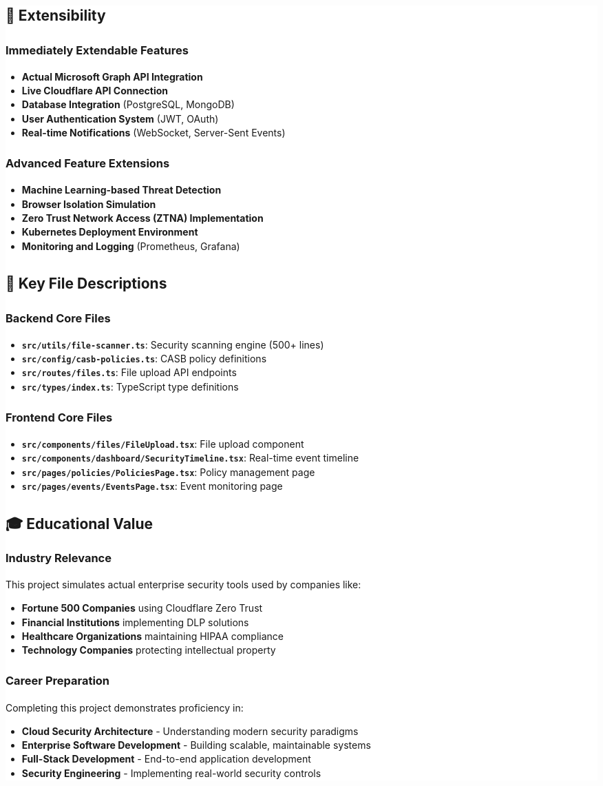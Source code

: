 ## 🔧 Extensibility

### Immediately Extendable Features

- **Actual Microsoft Graph API Integration**
- **Live Cloudflare API Connection**
- **Database Integration** (PostgreSQL, MongoDB)
- **User Authentication System** (JWT, OAuth)
- **Real-time Notifications** (WebSocket, Server-Sent Events)

### Advanced Feature Extensions

- **Machine Learning-based Threat Detection**
- **Browser Isolation Simulation**
- **Zero Trust Network Access (ZTNA) Implementation**
- **Kubernetes Deployment Environment**
- **Monitoring and Logging** (Prometheus, Grafana)

## 📝 Key File Descriptions

### Backend Core Files

- **`src/utils/file-scanner.ts`**: Security scanning engine (500+ lines)
- **`src/config/casb-policies.ts`**: CASB policy definitions
- **`src/routes/files.ts`**: File upload API endpoints
- **`src/types/index.ts`**: TypeScript type definitions

### Frontend Core Files

- **`src/components/files/FileUpload.tsx`**: File upload component
- **`src/components/dashboard/SecurityTimeline.tsx`**: Real-time event timeline
- **`src/pages/policies/PoliciesPage.tsx`**: Policy management page
- **`src/pages/events/EventsPage.tsx`**: Event monitoring page

## 🎓 Educational Value

### Industry Relevance

This project simulates actual enterprise security tools used by companies like:

- **Fortune 500 Companies** using Cloudflare Zero Trust
- **Financial Institutions** implementing DLP solutions
- **Healthcare Organizations** maintaining HIPAA compliance
- **Technology Companies** protecting intellectual property

### Career Preparation

Completing this project demonstrates proficiency in:

- **Cloud Security Architecture** - Understanding modern security paradigms
- **Enterprise Software Development** - Building scalable, maintainable systems
- **Full-Stack Development** - End-to-end application development
- **Security Engineering** - Implementing real-world security controls
